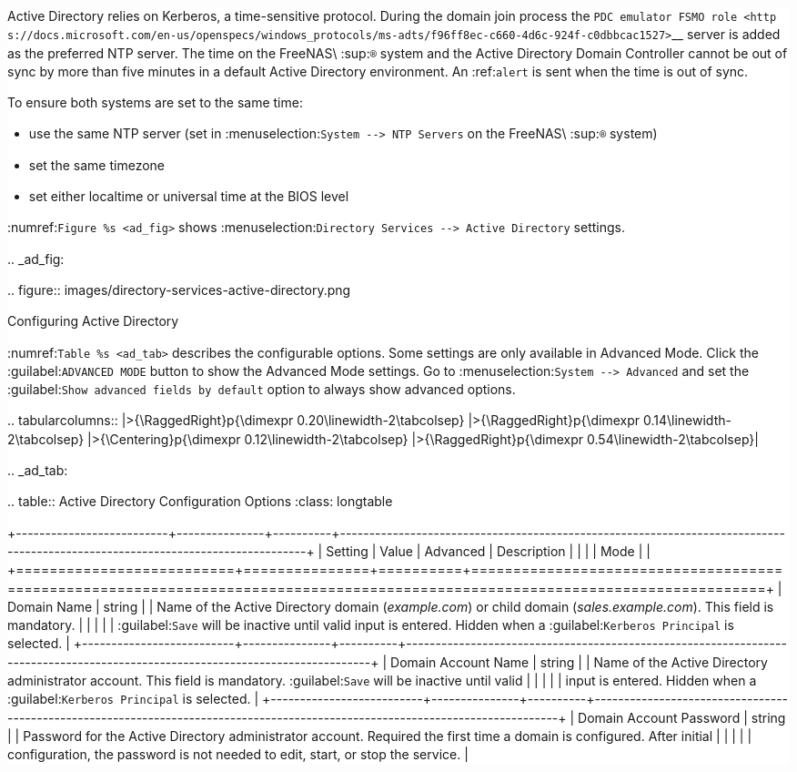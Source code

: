 Active Directory relies on Kerberos, a time-sensitive protocol. During
the domain join process the
`PDC emulator FSMO role <https://docs.microsoft.com/en-us/openspecs/windows_protocols/ms-adts/f96ff8ec-c660-4d6c-924f-c0dbbcac1527>`__
server is added as the preferred NTP server. The time on the FreeNAS\ :sup:`®`
system and the Active Directory Domain Controller cannot be out of sync
by more than five minutes in a default Active Directory environment. An
:ref:`alert` is sent when the time is out of sync.

To ensure both systems are set to the same time:

* use the same NTP server (set in :menuselection:`System --> NTP Servers`
  on the FreeNAS\ :sup:`®` system)

* set the same timezone

* set either localtime or universal time at the BIOS level

:numref:`Figure %s <ad_fig>` shows
:menuselection:`Directory Services --> Active Directory` settings.


.. _ad_fig:

.. figure:: images/directory-services-active-directory.png

   Configuring Active Directory


:numref:`Table %s <ad_tab>` describes the configurable options. Some
settings are only available in Advanced Mode. Click the
:guilabel:`ADVANCED MODE` button to show the Advanced Mode settings. Go
to :menuselection:`System --> Advanced` and set the
:guilabel:`Show advanced fields by default` option to always show
advanced options.

.. tabularcolumns:: |>{\RaggedRight}p{\dimexpr 0.20\linewidth-2\tabcolsep}
                    |>{\RaggedRight}p{\dimexpr 0.14\linewidth-2\tabcolsep}
                    |>{\Centering}p{\dimexpr 0.12\linewidth-2\tabcolsep}
                    |>{\RaggedRight}p{\dimexpr 0.54\linewidth-2\tabcolsep}|

.. _ad_tab:

.. table:: Active Directory Configuration Options
   :class: longtable

   +--------------------------+---------------+----------+-------------------------------------------------------------------------------------------------------------------------------+
   | Setting                  | Value         | Advanced | Description                                                                                                                   |
   |                          |               | Mode     |                                                                                                                               |
   +==========================+===============+==========+===============================================================================================================================+
   | Domain Name              | string        |          | Name of the Active Directory domain (*example.com*) or child domain (*sales.example.com*). This field is mandatory.           |
   |                          |               |          | :guilabel:`Save` will be inactive until valid input is entered. Hidden when a :guilabel:`Kerberos Principal` is selected.     |
   +--------------------------+---------------+----------+-------------------------------------------------------------------------------------------------------------------------------+
   | Domain Account Name      | string        |          | Name of the Active Directory administrator account. This field is mandatory. :guilabel:`Save` will be inactive until valid    |
   |                          |               |          | input is entered. Hidden when a :guilabel:`Kerberos Principal` is selected.                                                   |
   +--------------------------+---------------+----------+-------------------------------------------------------------------------------------------------------------------------------+
   | Domain Account Password  | string        |          | Password for the Active Directory administrator account. Required the first time a domain is configured. After initial        |
   |                          |               |          | configuration, the password is not needed to edit, start, or stop the service.                                                |